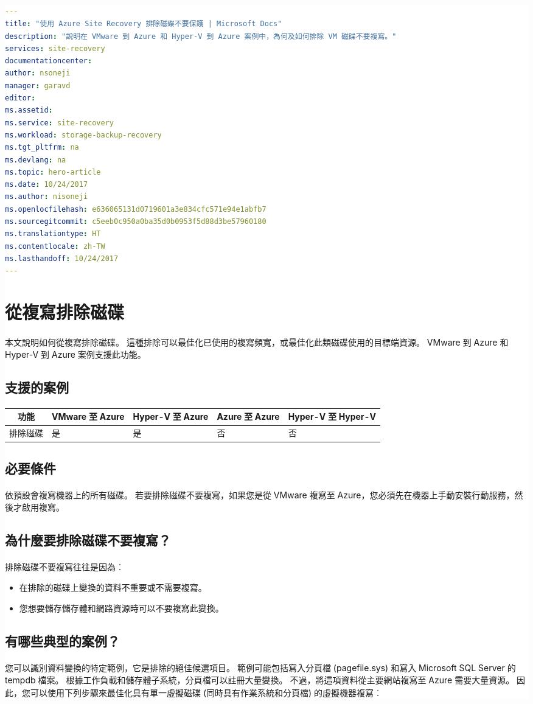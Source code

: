 ```yaml
---
title: "使用 Azure Site Recovery 排除磁碟不要保護 | Microsoft Docs"
description: "說明在 VMware 到 Azure 和 Hyper-V 到 Azure 案例中，為何及如何排除 VM 磁碟不要複寫。"
services: site-recovery
documentationcenter: 
author: nsoneji
manager: garavd
editor: 
ms.assetid: 
ms.service: site-recovery
ms.workload: storage-backup-recovery
ms.tgt_pltfrm: na
ms.devlang: na
ms.topic: hero-article
ms.date: 10/24/2017
ms.author: nisoneji
ms.openlocfilehash: e636065131d0719601a3e834cfc571e94e1abfb7
ms.sourcegitcommit: c5eeb0c950a0ba35d0b0953f5d88d3be57960180
ms.translationtype: HT
ms.contentlocale: zh-TW
ms.lasthandoff: 10/24/2017
---
```

# <a name="exclude-disks-from-replication"></a>從複寫排除磁碟
本文說明如何從複寫排除磁碟。 這種排除可以最佳化已使用的複寫頻寬，或最佳化此類磁碟使用的目標端資源。 VMware 到 Azure 和 Hyper-V 到 Azure 案例支援此功能。

## <a name="supported-scenarios"></a>支援的案例
**功能** | **VMware 至 Azure** | **Hyper-V 至 Azure** | **Azure 至 Azure**| **Hyper-V 至 Hyper-V** 
--|--|--|--|--
排除磁碟 | 是 | 是 | 否 | 否

## <a name="prerequisites"></a>必要條件

依預設會複寫機器上的所有磁碟。 若要排除磁碟不要複寫，如果您是從 VMware 複寫至 Azure，您必須先在機器上手動安裝行動服務，然後才啟用複寫。


## <a name="why-exclude-disks-from-replication"></a>為什麼要排除磁碟不要複寫？
排除磁碟不要複寫往往是因為︰

- 在排除的磁碟上變換的資料不重要或不需要複寫。

- 您想要儲存儲存體和網路資源時可以不要複寫此變換。

## <a name="what-are-the-typical-scenarios"></a>有哪些典型的案例？
您可以識別資料變換的特定範例，它是排除的絕佳候選項目。 範例可能包括寫入分頁檔 (pagefile.sys) 和寫入 Microsoft SQL Server 的 tempdb 檔案。 根據工作負載和儲存體子系統，分頁檔可以註冊大量變換。 不過，將這項資料從主要網站複寫至 Azure 需要大量資源。 因此，您可以使用下列步驟來最佳化具有單一虛擬磁碟 (同時具有作業系統和分頁檔) 的虛擬機器複寫︰
